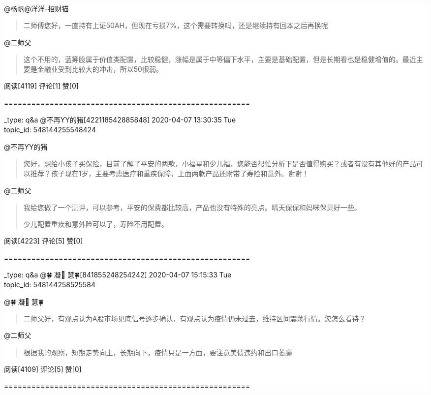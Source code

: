 @杨帆@洋洋-招财猫

>  二师傅您好，一直持有上证50AH，但现在亏损7%，这个需要转换吗，还是继续持有回本之后再换呢


@二师父

>  这个不用的，蓝筹股属于价值类配置，比较稳健，涨幅是属于中等偏下水平，主要是基础配置，但是长期看也是稳健增值的。最近主要是金融业受到比较大的冲击，所以50很弱。


阅读[4119]  评论[1]  赞[0] 

======================================================






_type: q&a
@不再YY的猪[422118542885848]
2020-04-07 13:30:35 Tue  
topic_id: 548144255548424


@不再YY的猪

>  您好，想给小孩子买保险，目前了解了平安的两款，小福星和少儿福，您能否帮忙分析下是否值得购买？或者有没有其他好的产品可以推荐？孩子现在1岁，主要考虑医疗和重疾保障，上面两款产品还附带了寿险和意外。谢谢！


@二师父

>  我给您做了一个测评，可以参考，平安的保费都比较高，产品也没有特殊的亮点。晴天保保和妈咪保贝好一些。
>  
>  少儿配置重疾和意外险可以了，寿险不用配置。


阅读[4223]  评论[5]  赞[0] 

======================================================






_type: q&a
@🍀 凝🌸 慧🍀[841855248254242]
2020-04-07 15:15:33 Tue  
topic_id: 548144258525584


@🍀 凝🌸 慧🍀

>  二师父好，有观点认为A股市场见底信号逐步确认，有观点认为疫情仍未过去，维持区间震荡行情。您怎么看待？


@二师父

>  根据我的观察，短期走势向上，长期向下，疫情只是一方面，要注意美债违约和出口萎靡


阅读[4109]  评论[5]  赞[0] 

======================================================


